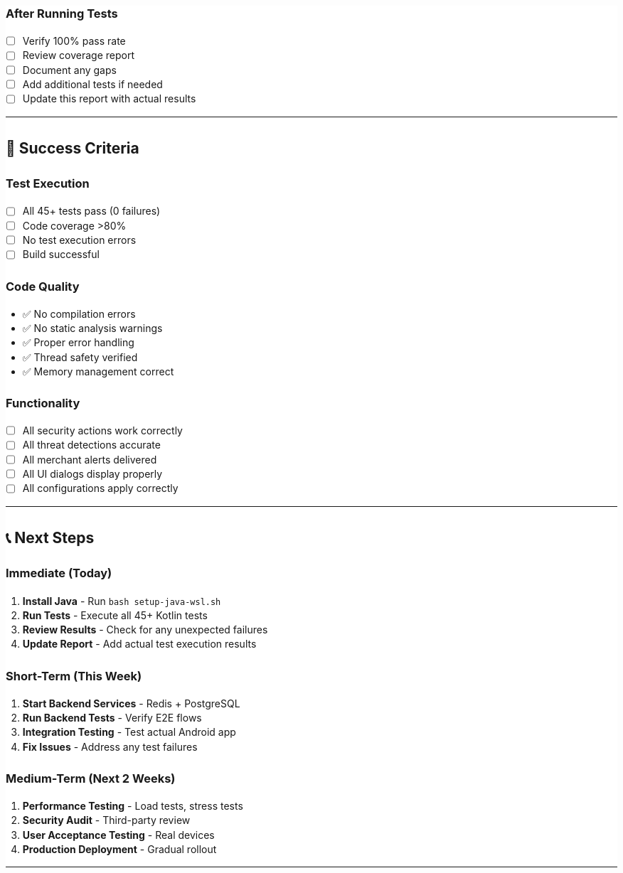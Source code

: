 ### After Running Tests
- [ ] Verify 100% pass rate
- [ ] Review coverage report
- [ ] Document any gaps
- [ ] Add additional tests if needed
- [ ] Update this report with actual results

---

## 🎯 Success Criteria

### Test Execution
- [ ] All 45+ tests pass (0 failures)
- [ ] Code coverage >80%
- [ ] No test execution errors
- [ ] Build successful

### Code Quality
- ✅ No compilation errors
- ✅ No static analysis warnings
- ✅ Proper error handling
- ✅ Thread safety verified
- ✅ Memory management correct

### Functionality
- [ ] All security actions work correctly
- [ ] All threat detections accurate
- [ ] All merchant alerts delivered
- [ ] All UI dialogs display properly
- [ ] All configurations apply correctly

---

## 📞 Next Steps

### Immediate (Today)
1. **Install Java** - Run `bash setup-java-wsl.sh`
2. **Run Tests** - Execute all 45+ Kotlin tests
3. **Review Results** - Check for any unexpected failures
4. **Update Report** - Add actual test execution results

### Short-Term (This Week)
1. **Start Backend Services** - Redis + PostgreSQL
2. **Run Backend Tests** - Verify E2E flows
3. **Integration Testing** - Test actual Android app
4. **Fix Issues** - Address any test failures

### Medium-Term (Next 2 Weeks)
1. **Performance Testing** - Load tests, stress tests
2. **Security Audit** - Third-party review
3. **User Acceptance Testing** - Real devices
4. **Production Deployment** - Gradual rollout

---